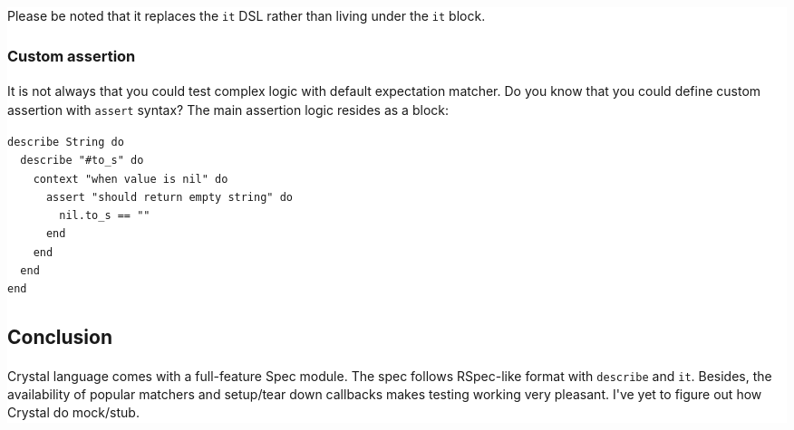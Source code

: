 Please be noted that it replaces the `it` DSL rather than living under the `it` block.

### Custom assertion

It is not always that you could test complex logic with default expectation matcher. Do you know that you could define custom assertion with `assert` syntax? The main assertion logic resides as a block:

```
describe String do
  describe "#to_s" do
    context "when value is nil" do
      assert "should return empty string" do
        nil.to_s == ""
      end
    end
  end
end
```

## Conclusion

Crystal language comes with a full-feature Spec module. The spec follows RSpec-like format with `describe` and `it`. Besides, the availability of popular matchers and setup/tear down callbacks makes testing working very pleasant. I've yet to figure out how Crystal do mock/stub.
